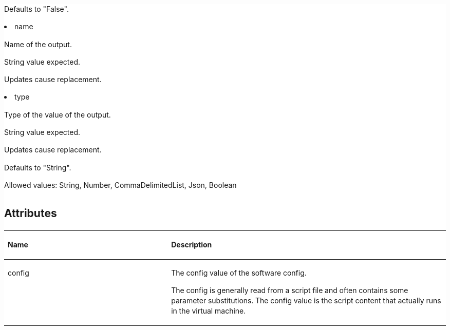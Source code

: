 <p id="p202691551164315"><a name="p202691551164315"></a><a name="p202691551164315"></a>Defaults to "False".</p>
</li><li>name<p id="p119101859194310"><a name="p119101859194310"></a><a name="p119101859194310"></a>Name of the output.</p>
<p id="p17911195994319"><a name="p17911195994319"></a><a name="p17911195994319"></a>String value expected.</p>
<p id="p20912115964318"><a name="p20912115964318"></a><a name="p20912115964318"></a>Updates cause replacement.</p>
</li><li>type<p id="p92821954419"><a name="p92821954419"></a><a name="p92821954419"></a>Type of the value of the output.</p>
<p id="p52831598447"><a name="p52831598447"></a><a name="p52831598447"></a>String value expected.</p>
<p id="p7284109154417"><a name="p7284109154417"></a><a name="p7284109154417"></a>Updates cause replacement.</p>
<p id="p112852096448"><a name="p112852096448"></a><a name="p112852096448"></a>Defaults to "String".</p>
<p id="p228614912448"><a name="p228614912448"></a><a name="p228614912448"></a>Allowed values: String, Number, CommaDelimitedList, Json, Boolean</p>
</li></ul>
</li></ul>
</td>
</tr>
</tbody>
</table>

## Attributes<a name="section18429125618333"></a>

<a name="table155121044174614"></a>
<table><thead align="left"><tr id="row5516191134414"><th class="cellrowborder" valign="top" width="37%" id="mcps1.1.3.1.1"><p id="p125132044144610"><a name="p125132044144610"></a><a name="p125132044144610"></a><strong id="b1911712313440"><a name="b1911712313440"></a><a name="b1911712313440"></a>Name</strong></p>
</th>
<th class="cellrowborder" valign="top" width="63%" id="mcps1.1.3.1.2"><p id="p14513104410462"><a name="p14513104410462"></a><a name="p14513104410462"></a><strong id="b19119523124411"><a name="b19119523124411"></a><a name="b19119523124411"></a>Description</strong></p>
</th>
</tr>
</thead>
<tbody><tr id="row451617154416"><td class="cellrowborder" valign="top" width="37%" headers="mcps1.1.3.1.1 "><p id="p10513344164618"><a name="p10513344164618"></a><a name="p10513344164618"></a>config</p>
</td>
<td class="cellrowborder" valign="top" width="63%" headers="mcps1.1.3.1.2 "><p id="p15513544154615"><a name="p15513544154615"></a><a name="p15513544154615"></a>The config value of the software config.</p>
<p id="p0109101712314"><a name="p0109101712314"></a><a name="p0109101712314"></a>The config is generally read from a script file and often contains some parameter substitutions. The config value is the script content that actually runs in the virtual machine.</p>
</td>
</tr>
</tbody>
</table>
